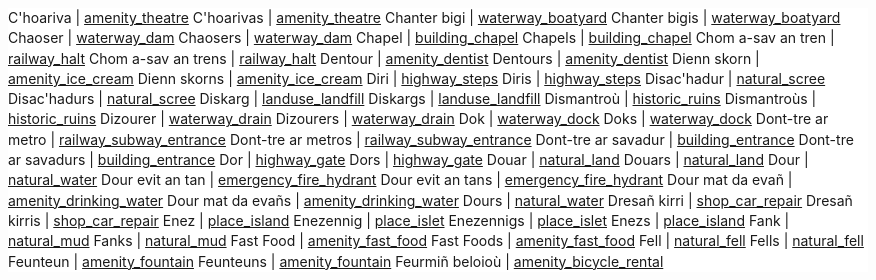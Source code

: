C'hoariva |  [amenity\_theatre](https://taginfo.openstreetmap.org/tags/amenity=theatre)
C'hoarivas |  [amenity\_theatre](https://taginfo.openstreetmap.org/tags/amenity=theatre)
Chanter bigi |  [waterway\_boatyard](https://taginfo.openstreetmap.org/tags/waterway=boatyard)
Chanter bigis |  [waterway\_boatyard](https://taginfo.openstreetmap.org/tags/waterway=boatyard)
Chaoser |  [waterway\_dam](https://taginfo.openstreetmap.org/tags/waterway=dam)
Chaosers |  [waterway\_dam](https://taginfo.openstreetmap.org/tags/waterway=dam)
Chapel |  [building\_chapel](https://taginfo.openstreetmap.org/tags/building=chapel)
Chapels |  [building\_chapel](https://taginfo.openstreetmap.org/tags/building=chapel)
Chom a-sav an tren |  [railway\_halt](https://taginfo.openstreetmap.org/tags/railway=halt)
Chom a-sav an trens |  [railway\_halt](https://taginfo.openstreetmap.org/tags/railway=halt)
Dentour |  [amenity\_dentist](https://taginfo.openstreetmap.org/tags/amenity=dentist)
Dentours |  [amenity\_dentist](https://taginfo.openstreetmap.org/tags/amenity=dentist)
Dienn skorn |  [amenity\_ice\_cream](https://taginfo.openstreetmap.org/tags/amenity=ice_cream)
Dienn skorns |  [amenity\_ice\_cream](https://taginfo.openstreetmap.org/tags/amenity=ice_cream)
Diri |  [highway\_steps](https://taginfo.openstreetmap.org/tags/highway=steps)
Diris |  [highway\_steps](https://taginfo.openstreetmap.org/tags/highway=steps)
Disac'hadur |  [natural\_scree](https://taginfo.openstreetmap.org/tags/natural=scree)
Disac'hadurs |  [natural\_scree](https://taginfo.openstreetmap.org/tags/natural=scree)
Diskarg |  [landuse\_landfill](https://taginfo.openstreetmap.org/tags/landuse=landfill)
Diskargs |  [landuse\_landfill](https://taginfo.openstreetmap.org/tags/landuse=landfill)
Dismantroù |  [historic\_ruins](https://taginfo.openstreetmap.org/tags/historic=ruins)
Dismantroùs |  [historic\_ruins](https://taginfo.openstreetmap.org/tags/historic=ruins)
Dizourer |  [waterway\_drain](https://taginfo.openstreetmap.org/tags/waterway=drain)
Dizourers |  [waterway\_drain](https://taginfo.openstreetmap.org/tags/waterway=drain)
Dok |  [waterway\_dock](https://taginfo.openstreetmap.org/tags/waterway=dock)
Doks |  [waterway\_dock](https://taginfo.openstreetmap.org/tags/waterway=dock)
Dont-tre ar metro |  [railway\_subway\_entrance](https://taginfo.openstreetmap.org/tags/railway=subway_entrance)
Dont-tre ar metros |  [railway\_subway\_entrance](https://taginfo.openstreetmap.org/tags/railway=subway_entrance)
Dont-tre ar savadur |  [building\_entrance](https://taginfo.openstreetmap.org/tags/building=entrance)
Dont-tre ar savadurs |  [building\_entrance](https://taginfo.openstreetmap.org/tags/building=entrance)
Dor |  [highway\_gate](https://taginfo.openstreetmap.org/tags/highway=gate)
Dors |  [highway\_gate](https://taginfo.openstreetmap.org/tags/highway=gate)
Douar |  [natural\_land](https://taginfo.openstreetmap.org/tags/natural=land)
Douars |  [natural\_land](https://taginfo.openstreetmap.org/tags/natural=land)
Dour |  [natural\_water](https://taginfo.openstreetmap.org/tags/natural=water)
Dour evit an tan |  [emergency\_fire\_hydrant](https://taginfo.openstreetmap.org/tags/emergency=fire_hydrant)
Dour evit an tans |  [emergency\_fire\_hydrant](https://taginfo.openstreetmap.org/tags/emergency=fire_hydrant)
Dour mat da evañ |  [amenity\_drinking\_water](https://taginfo.openstreetmap.org/tags/amenity=drinking_water)
Dour mat da evañs |  [amenity\_drinking\_water](https://taginfo.openstreetmap.org/tags/amenity=drinking_water)
Dours |  [natural\_water](https://taginfo.openstreetmap.org/tags/natural=water)
Dresañ kirri |  [shop\_car\_repair](https://taginfo.openstreetmap.org/tags/shop=car_repair)
Dresañ kirris |  [shop\_car\_repair](https://taginfo.openstreetmap.org/tags/shop=car_repair)
Enez |  [place\_island](https://taginfo.openstreetmap.org/tags/place=island)
Enezennig |  [place\_islet](https://taginfo.openstreetmap.org/tags/place=islet)
Enezennigs |  [place\_islet](https://taginfo.openstreetmap.org/tags/place=islet)
Enezs |  [place\_island](https://taginfo.openstreetmap.org/tags/place=island)
Fank |  [natural\_mud](https://taginfo.openstreetmap.org/tags/natural=mud)
Fanks |  [natural\_mud](https://taginfo.openstreetmap.org/tags/natural=mud)
Fast Food |  [amenity\_fast\_food](https://taginfo.openstreetmap.org/tags/amenity=fast_food)
Fast Foods |  [amenity\_fast\_food](https://taginfo.openstreetmap.org/tags/amenity=fast_food)
Fell |  [natural\_fell](https://taginfo.openstreetmap.org/tags/natural=fell)
Fells |  [natural\_fell](https://taginfo.openstreetmap.org/tags/natural=fell)
Feunteun |  [amenity\_fountain](https://taginfo.openstreetmap.org/tags/amenity=fountain)
Feunteuns |  [amenity\_fountain](https://taginfo.openstreetmap.org/tags/amenity=fountain)
Feurmiñ beloioù |  [amenity\_bicycle\_rental](https://taginfo.openstreetmap.org/tags/amenity=bicycle_rental)